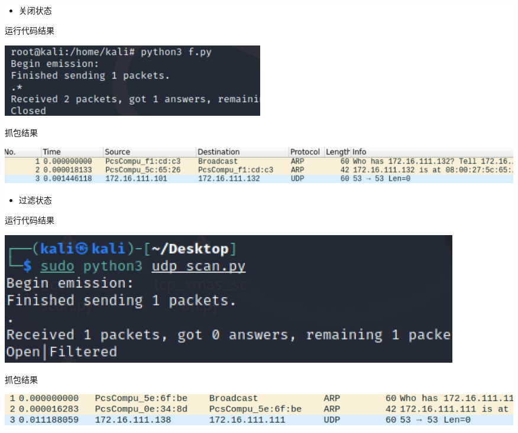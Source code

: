 - 关闭状态

运行代码结果

![](img/u-c-1.png)

抓包结果

![](img/u-c-2.png)

- 过滤状态

运行代码结果

![](img/u-f-1.png)

抓包结果

![](img/u-f-2.png)
